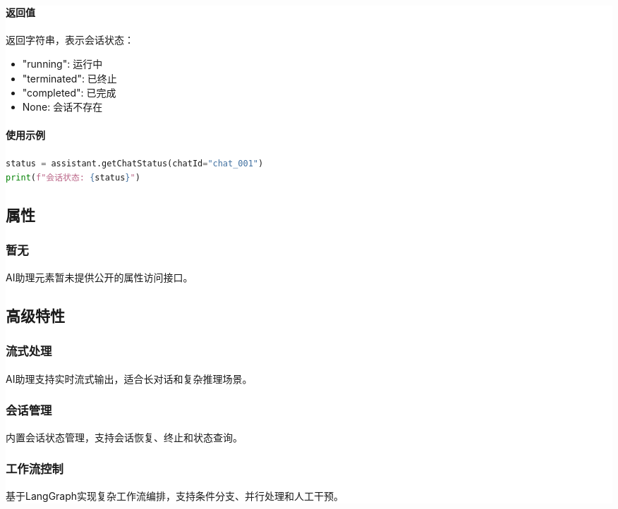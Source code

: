 #### 返回值

返回字符串，表示会话状态：
- "running": 运行中
- "terminated": 已终止  
- "completed": 已完成
- None: 会话不存在

#### 使用示例

```python title="查询会话状态示例"
status = assistant.getChatStatus(chatId="chat_001")
print(f"会话状态: {status}")
```

## 属性

### 暂无

AI助理元素暂未提供公开的属性访问接口。

## 高级特性

### 流式处理

AI助理支持实时流式输出，适合长对话和复杂推理场景。

### 会话管理

内置会话状态管理，支持会话恢复、终止和状态查询。

### 工作流控制

基于LangGraph实现复杂工作流编排，支持条件分支、并行处理和人工干预。
